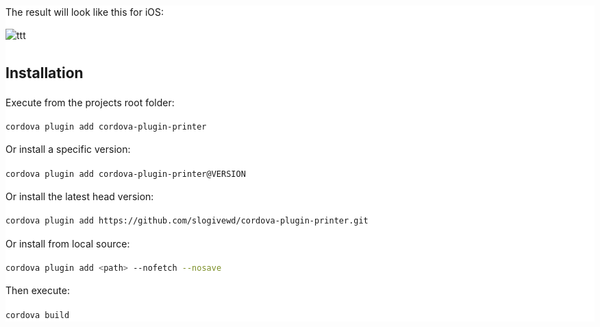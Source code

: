The result will look like this for iOS:

![ttt](https://github.com/slogivewd/cordova-plugin-printer/blob/example/images/sample.png)

## Installation

Execute from the projects root folder:

```bash
cordova plugin add cordova-plugin-printer
```

Or install a specific version:

```bash
cordova plugin add cordova-plugin-printer@VERSION
```

Or install the latest head version:

```bash
cordova plugin add https://github.com/slogivewd/cordova-plugin-printer.git
```

Or install from local source:

```bash
cordova plugin add <path> --nofetch --nosave
```

Then execute:

```bash
cordova build
```
